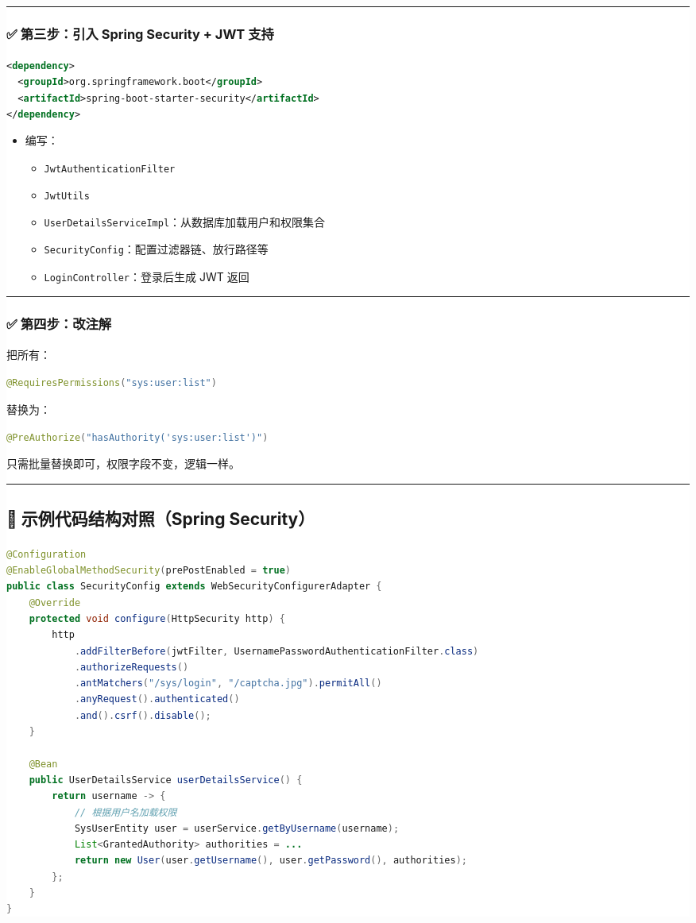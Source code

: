 
* * *

### ✅ 第三步：引入 Spring Security + JWT 支持

```xml
<dependency>
  <groupId>org.springframework.boot</groupId>
  <artifactId>spring-boot-starter-security</artifactId>
</dependency>
```

* 编写：
  
    * `JwtAuthenticationFilter`
      
    * `JwtUtils`
      
    * `UserDetailsServiceImpl`：从数据库加载用户和权限集合
      
    * `SecurityConfig`：配置过滤器链、放行路径等
      
    * `LoginController`：登录后生成 JWT 返回
      

* * *

### ✅ 第四步：改注解

把所有：

```java
@RequiresPermissions("sys:user:list")
```

替换为：

```java
@PreAuthorize("hasAuthority('sys:user:list')")
```

只需批量替换即可，权限字段不变，逻辑一样。

* * *

🔧 示例代码结构对照（Spring Security）
----------------------------

```java
@Configuration
@EnableGlobalMethodSecurity(prePostEnabled = true)
public class SecurityConfig extends WebSecurityConfigurerAdapter {
    @Override
    protected void configure(HttpSecurity http) {
        http
            .addFilterBefore(jwtFilter, UsernamePasswordAuthenticationFilter.class)
            .authorizeRequests()
            .antMatchers("/sys/login", "/captcha.jpg").permitAll()
            .anyRequest().authenticated()
            .and().csrf().disable();
    }

    @Bean
    public UserDetailsService userDetailsService() {
        return username -> {
            // 根据用户名加载权限
            SysUserEntity user = userService.getByUsername(username);
            List<GrantedAuthority> authorities = ...
            return new User(user.getUsername(), user.getPassword(), authorities);
        };
    }
}
```